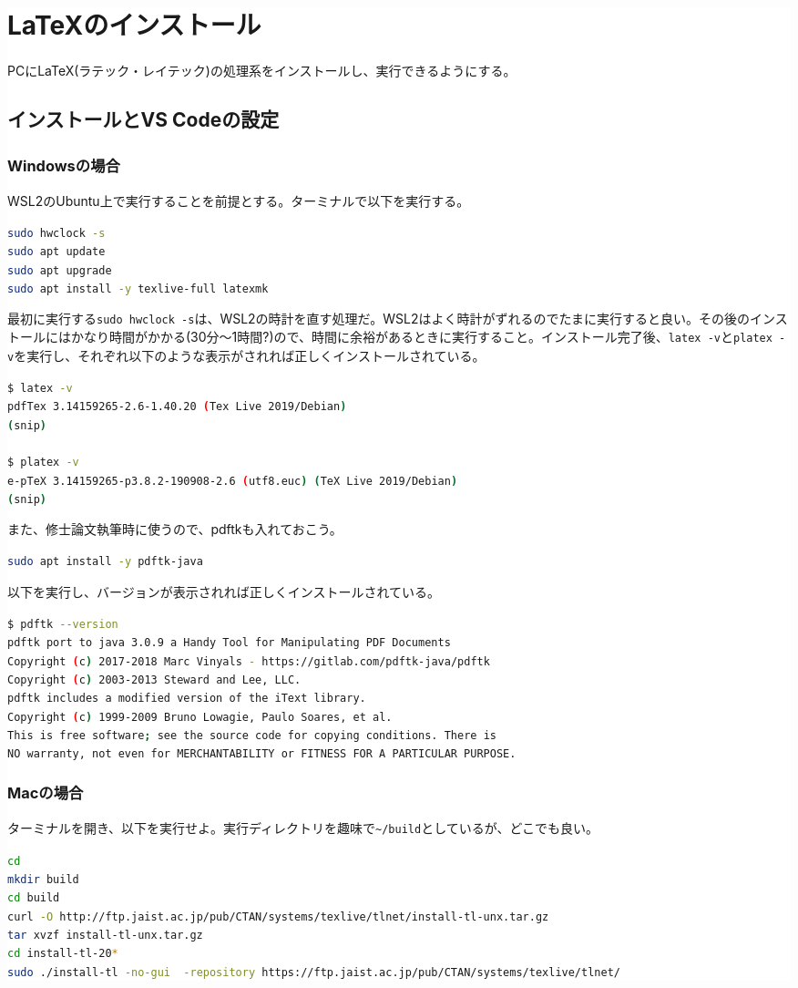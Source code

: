 # LaTeXのインストール

PCにLaTeX(ラテック・レイテック)の処理系をインストールし、実行できるようにする。

## インストールとVS Codeの設定

### Windowsの場合

WSL2のUbuntu上で実行することを前提とする。ターミナルで以下を実行する。

```sh
sudo hwclock -s
sudo apt update
sudo apt upgrade
sudo apt install -y texlive-full latexmk
```

最初に実行する`sudo hwclock -s`は、WSL2の時計を直す処理だ。WSL2はよく時計がずれるのでたまに実行すると良い。その後のインストールにはかなり時間がかかる(30分〜1時間?)ので、時間に余裕があるときに実行すること。インストール完了後、`latex -v`と`platex -v`を実行し、それぞれ以下のような表示がされれば正しくインストールされている。

```sh
$ latex -v
pdfTex 3.14159265-2.6-1.40.20 (Tex Live 2019/Debian)
(snip)

$ platex -v
e-pTeX 3.14159265-p3.8.2-190908-2.6 (utf8.euc) (TeX Live 2019/Debian)
(snip)
```

また、修士論文執筆時に使うので、pdftkも入れておこう。

```sh
sudo apt install -y pdftk-java
```

以下を実行し、バージョンが表示されれば正しくインストールされている。

```sh
$ pdftk --version
pdftk port to java 3.0.9 a Handy Tool for Manipulating PDF Documents
Copyright (c) 2017-2018 Marc Vinyals - https://gitlab.com/pdftk-java/pdftk
Copyright (c) 2003-2013 Steward and Lee, LLC.
pdftk includes a modified version of the iText library.
Copyright (c) 1999-2009 Bruno Lowagie, Paulo Soares, et al.
This is free software; see the source code for copying conditions. There is
NO warranty, not even for MERCHANTABILITY or FITNESS FOR A PARTICULAR PURPOSE.
```

### Macの場合

ターミナルを開き、以下を実行せよ。実行ディレクトリを趣味で`~/build`としているが、どこでも良い。

```sh
cd
mkdir build
cd build
curl -O http://ftp.jaist.ac.jp/pub/CTAN/systems/texlive/tlnet/install-tl-unx.tar.gz
tar xvzf install-tl-unx.tar.gz
cd install-tl-20*  
sudo ./install-tl -no-gui  -repository https://ftp.jaist.ac.jp/pub/CTAN/systems/texlive/tlnet/

```
